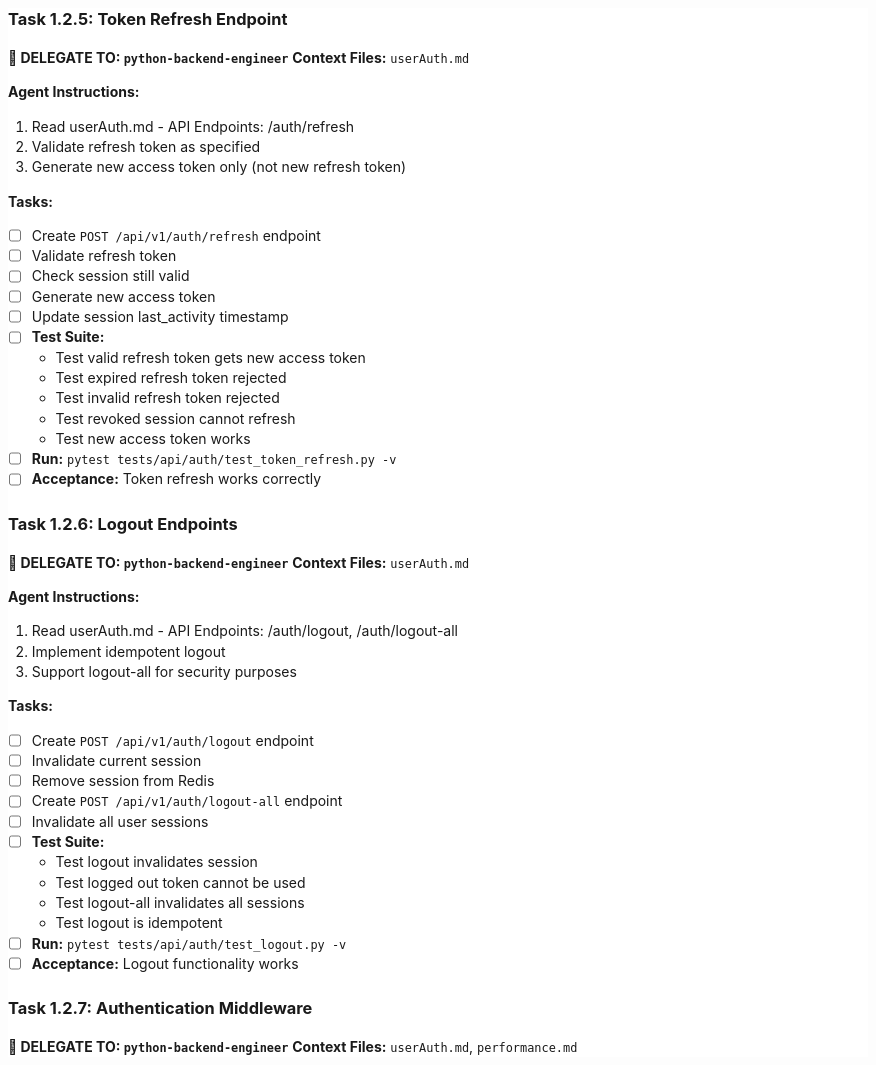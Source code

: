 ### Task 1.2.5: Token Refresh Endpoint

**🐍 DELEGATE TO: `python-backend-engineer`**
**Context Files:** `userAuth.md`

**Agent Instructions:**
1. Read userAuth.md - API Endpoints: /auth/refresh
2. Validate refresh token as specified
3. Generate new access token only (not new refresh token)

**Tasks:**
- [ ] Create `POST /api/v1/auth/refresh` endpoint
- [ ] Validate refresh token
- [ ] Check session still valid
- [ ] Generate new access token
- [ ] Update session last_activity timestamp
- [ ] **Test Suite:**
  - Test valid refresh token gets new access token
  - Test expired refresh token rejected
  - Test invalid refresh token rejected
  - Test revoked session cannot refresh
  - Test new access token works
- [ ] **Run:** `pytest tests/api/auth/test_token_refresh.py -v`
- [ ] **Acceptance:** Token refresh works correctly

### Task 1.2.6: Logout Endpoints

**🐍 DELEGATE TO: `python-backend-engineer`**
**Context Files:** `userAuth.md`

**Agent Instructions:**
1. Read userAuth.md - API Endpoints: /auth/logout, /auth/logout-all
2. Implement idempotent logout
3. Support logout-all for security purposes

**Tasks:**
- [ ] Create `POST /api/v1/auth/logout` endpoint
- [ ] Invalidate current session
- [ ] Remove session from Redis
- [ ] Create `POST /api/v1/auth/logout-all` endpoint
- [ ] Invalidate all user sessions
- [ ] **Test Suite:**
  - Test logout invalidates session
  - Test logged out token cannot be used
  - Test logout-all invalidates all sessions
  - Test logout is idempotent
- [ ] **Run:** `pytest tests/api/auth/test_logout.py -v`
- [ ] **Acceptance:** Logout functionality works

### Task 1.2.7: Authentication Middleware

**🐍 DELEGATE TO: `python-backend-engineer`**
**Context Files:** `userAuth.md`, `performance.md`
